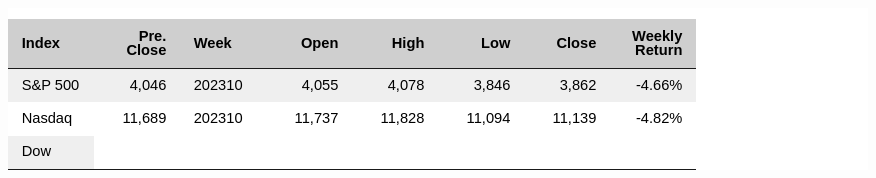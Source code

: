 <div class="tabwid"><style>.cl-40d2546c{}.cl-40c3c942{font-family:'Arial';font-size:11pt;font-weight:bold;font-style:normal;text-decoration:none;color:rgba(0, 0, 0, 1.00);background-color:transparent;}.cl-40c3c94c{font-family:'Arial';font-size:11pt;font-weight:normal;font-style:normal;text-decoration:none;color:rgba(0, 0, 0, 1.00);background-color:transparent;}.cl-40c983fa{margin:0;text-align:left;border-bottom: 0 solid rgba(0, 0, 0, 1.00);border-top: 0 solid rgba(0, 0, 0, 1.00);border-left: 0 solid rgba(0, 0, 0, 1.00);border-right: 0 solid rgba(0, 0, 0, 1.00);padding-bottom:5pt;padding-top:5pt;padding-left:5pt;padding-right:5pt;line-height: 1;background-color:transparent;}.cl-40c9840e{margin:0;text-align:right;border-bottom: 0 solid rgba(0, 0, 0, 1.00);border-top: 0 solid rgba(0, 0, 0, 1.00);border-left: 0 solid rgba(0, 0, 0, 1.00);border-right: 0 solid rgba(0, 0, 0, 1.00);padding-bottom:5pt;padding-top:5pt;padding-left:5pt;padding-right:5pt;line-height: 1;background-color:transparent;}.cl-40c9accc{width:0.75in;background-color:rgba(207, 207, 207, 1.00);vertical-align: middle;border-bottom: 0 solid rgba(0, 0, 0, 1.00);border-top: 0 solid rgba(0, 0, 0, 1.00);border-left: 0 solid rgba(0, 0, 0, 1.00);border-right: 0 solid rgba(0, 0, 0, 1.00);margin-bottom:0;margin-top:0;margin-left:0;margin-right:0;}.cl-40c9accd{width:0.75in;background-color:rgba(207, 207, 207, 1.00);vertical-align: middle;border-bottom: 0 solid rgba(0, 0, 0, 1.00);border-top: 0 solid rgba(0, 0, 0, 1.00);border-left: 0 solid rgba(0, 0, 0, 1.00);border-right: 0 solid rgba(0, 0, 0, 1.00);margin-bottom:0;margin-top:0;margin-left:0;margin-right:0;}.cl-40c9acd6{width:0.75in;background-color:rgba(239, 239, 239, 1.00);vertical-align: middle;border-bottom: 0 solid rgba(0, 0, 0, 1.00);border-top: 0 solid rgba(0, 0, 0, 1.00);border-left: 0 solid rgba(0, 0, 0, 1.00);border-right: 0 solid rgba(0, 0, 0, 1.00);margin-bottom:0;margin-top:0;margin-left:0;margin-right:0;}.cl-40c9acd7{width:0.75in;background-color:rgba(239, 239, 239, 1.00);vertical-align: middle;border-bottom: 0 solid rgba(0, 0, 0, 1.00);border-top: 0 solid rgba(0, 0, 0, 1.00);border-left: 0 solid rgba(0, 0, 0, 1.00);border-right: 0 solid rgba(0, 0, 0, 1.00);margin-bottom:0;margin-top:0;margin-left:0;margin-right:0;}.cl-40c9ace0{width:0.75in;background-color:transparent;vertical-align: middle;border-bottom: 0 solid rgba(0, 0, 0, 1.00);border-top: 0 solid rgba(0, 0, 0, 1.00);border-left: 0 solid rgba(0, 0, 0, 1.00);border-right: 0 solid rgba(0, 0, 0, 1.00);margin-bottom:0;margin-top:0;margin-left:0;margin-right:0;}.cl-40c9ace1{width:0.75in;background-color:transparent;vertical-align: middle;border-bottom: 0 solid rgba(0, 0, 0, 1.00);border-top: 0 solid rgba(0, 0, 0, 1.00);border-left: 0 solid rgba(0, 0, 0, 1.00);border-right: 0 solid rgba(0, 0, 0, 1.00);margin-bottom:0;margin-top:0;margin-left:0;margin-right:0;}</style><table data-quarto-disable-processing='true' class='cl-40d2546c'><caption></caption><thead><tr style="overflow-wrap:break-word;"><th class="cl-40c9accc"><p class="cl-40c983fa"><span class="cl-40c3c942">Index</span></p></th><th class="cl-40c9accd"><p class="cl-40c9840e"><span class="cl-40c3c942">Pre. Close</span></p></th><th class="cl-40c9accc"><p class="cl-40c983fa"><span class="cl-40c3c942">Week</span></p></th><th class="cl-40c9accd"><p class="cl-40c9840e"><span class="cl-40c3c942">Open</span></p></th><th class="cl-40c9accd"><p class="cl-40c9840e"><span class="cl-40c3c942">High</span></p></th><th class="cl-40c9accd"><p class="cl-40c9840e"><span class="cl-40c3c942">Low</span></p></th><th class="cl-40c9accd"><p class="cl-40c9840e"><span class="cl-40c3c942">Close</span></p></th><th class="cl-40c9accd"><p class="cl-40c9840e"><span class="cl-40c3c942">Weekly Return</span></p></th></tr></thead><tbody><tr style="overflow-wrap:break-word;"><td class="cl-40c9acd6"><p class="cl-40c983fa"><span class="cl-40c3c94c">S&amp;P 500</span></p></td><td class="cl-40c9acd7"><p class="cl-40c9840e"><span class="cl-40c3c94c">4,046</span></p></td><td class="cl-40c9acd6"><p class="cl-40c983fa"><span class="cl-40c3c94c">202310</span></p></td><td class="cl-40c9acd7"><p class="cl-40c9840e"><span class="cl-40c3c94c">4,055</span></p></td><td class="cl-40c9acd7"><p class="cl-40c9840e"><span class="cl-40c3c94c">4,078</span></p></td><td class="cl-40c9acd7"><p class="cl-40c9840e"><span class="cl-40c3c94c">3,846</span></p></td><td class="cl-40c9acd7"><p class="cl-40c9840e"><span class="cl-40c3c94c">3,862</span></p></td><td class="cl-40c9acd7"><p class="cl-40c9840e"><span class="cl-40c3c94c">-4.66%</span></p></td></tr><tr style="overflow-wrap:break-word;"><td class="cl-40c9ace0"><p class="cl-40c983fa"><span class="cl-40c3c94c">Nasdaq</span></p></td><td class="cl-40c9ace1"><p class="cl-40c9840e"><span class="cl-40c3c94c">11,689</span></p></td><td class="cl-40c9ace0"><p class="cl-40c983fa"><span class="cl-40c3c94c">202310</span></p></td><td class="cl-40c9ace1"><p class="cl-40c9840e"><span class="cl-40c3c94c">11,737</span></p></td><td class="cl-40c9ace1"><p class="cl-40c9840e"><span class="cl-40c3c94c">11,828</span></p></td><td class="cl-40c9ace1"><p class="cl-40c9840e"><span class="cl-40c3c94c">11,094</span></p></td><td class="cl-40c9ace1"><p class="cl-40c9840e"><span class="cl-40c3c94c">11,139</span></p></td><td class="cl-40c9ace1"><p class="cl-40c9840e"><span class="cl-40c3c94c">-4.82%</span></p></td></tr><tr style="overflow-wrap:break-word;"><td class="cl-40c9acd6"><p class="cl-40c983fa"><span class="cl-40c3c94c">Dow